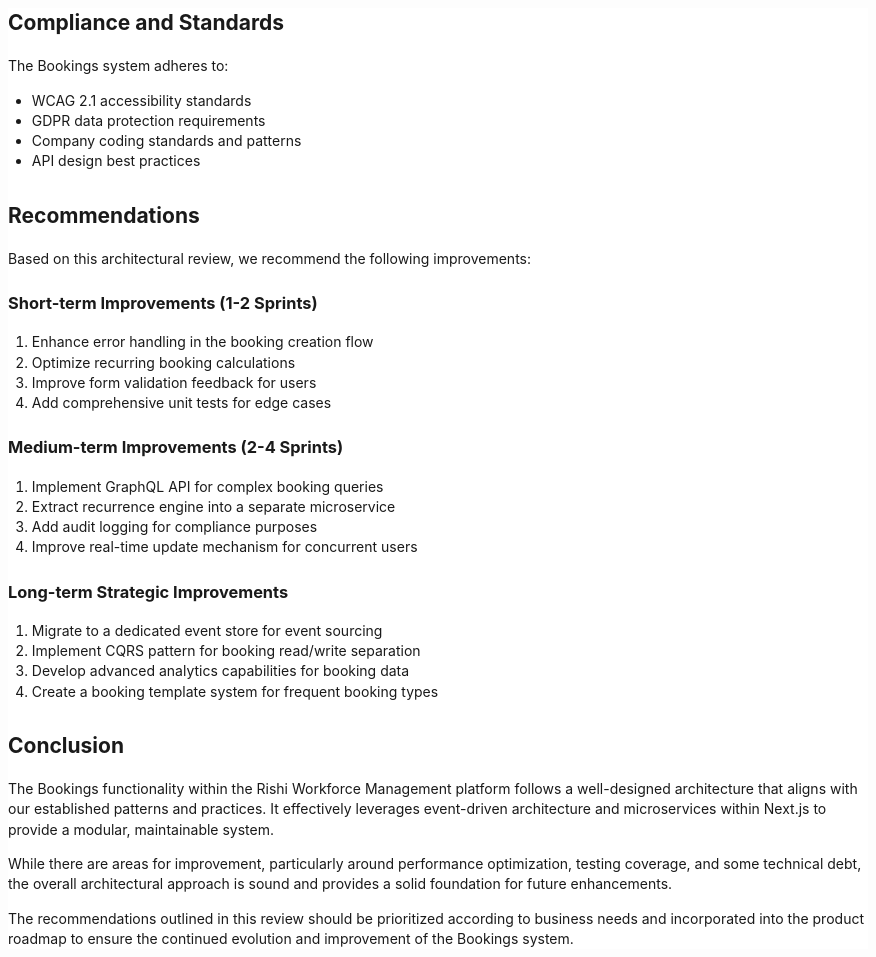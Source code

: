 ## Compliance and Standards

The Bookings system adheres to:
- WCAG 2.1 accessibility standards
- GDPR data protection requirements
- Company coding standards and patterns
- API design best practices

## Recommendations

Based on this architectural review, we recommend the following improvements:

### Short-term Improvements (1-2 Sprints)
1. Enhance error handling in the booking creation flow
2. Optimize recurring booking calculations
3. Improve form validation feedback for users
4. Add comprehensive unit tests for edge cases

### Medium-term Improvements (2-4 Sprints)
1. Implement GraphQL API for complex booking queries
2. Extract recurrence engine into a separate microservice
3. Add audit logging for compliance purposes
4. Improve real-time update mechanism for concurrent users

### Long-term Strategic Improvements
1. Migrate to a dedicated event store for event sourcing
2. Implement CQRS pattern for booking read/write separation
3. Develop advanced analytics capabilities for booking data
4. Create a booking template system for frequent booking types

## Conclusion

The Bookings functionality within the Rishi Workforce Management platform follows a well-designed architecture that aligns with our established patterns and practices. It effectively leverages event-driven architecture and microservices within Next.js to provide a modular, maintainable system.

While there are areas for improvement, particularly around performance optimization, testing coverage, and some technical debt, the overall architectural approach is sound and provides a solid foundation for future enhancements.

The recommendations outlined in this review should be prioritized according to business needs and incorporated into the product roadmap to ensure the continued evolution and improvement of the Bookings system.